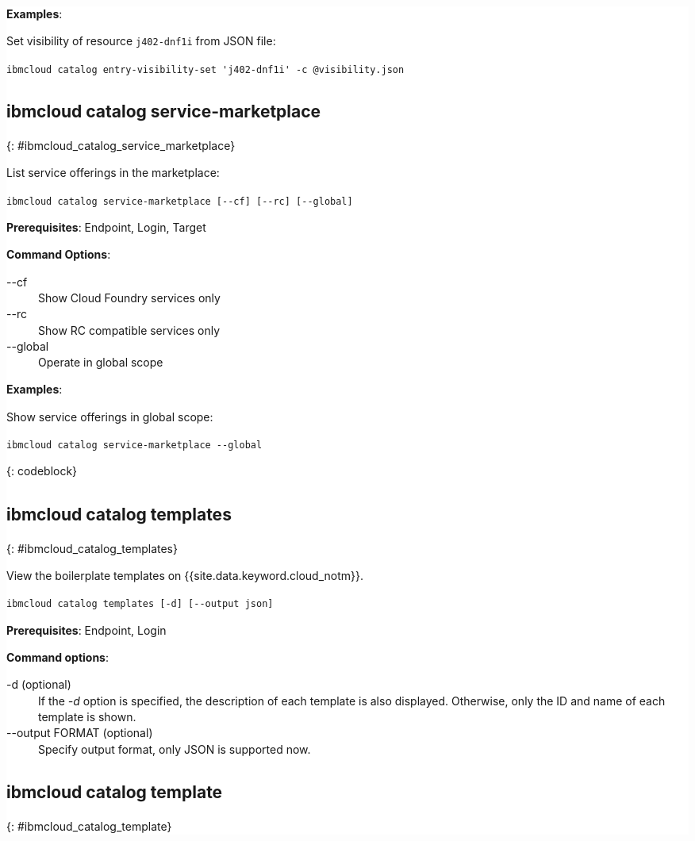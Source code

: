 <strong>Examples</strong>:

Set visibility of resource `j402-dnf1i` from JSON file:
```
ibmcloud catalog entry-visibility-set 'j402-dnf1i' -c @visibility.json
```

## ibmcloud catalog service-marketplace
{: #ibmcloud_catalog_service_marketplace}

List service offerings in the marketplace:
```
ibmcloud catalog service-marketplace [--cf] [--rc] [--global]
```

<strong>Prerequisites</strong>: Endpoint, Login, Target

<strong>Command Options</strong>:
<dl>
  <dt>--cf</dt>
  <dd>Show Cloud Foundry services only</dd>
  <dt>--rc</dt>
  <dd>Show RC compatible services only</dd>
  <dt>--global</dt>
  <dd>Operate in global scope</dd>
</dl>

<strong>Examples</strong>:

Show service offerings in global scope:
```
ibmcloud catalog service-marketplace --global
```
{: codeblock}

## ibmcloud catalog templates
{: #ibmcloud_catalog_templates}

View the boilerplate templates on {{site.data.keyword.cloud_notm}}.
```
ibmcloud catalog templates [-d] [--output json]
```

<strong>Prerequisites</strong>:  Endpoint, Login

<strong>Command options</strong>:

   <dl>
   <dt>-d (optional)</dt>
   <dd>If the <i>-d</i> option is specified, the description of each template is also displayed. Otherwise, only the ID and name of each template is shown.</dd>
   <dt>--output FORMAT (optional)</dt>
   <dd>Specify output format, only JSON is supported now.</dd>
   </dl>

## ibmcloud catalog template
{: #ibmcloud_catalog_template}
